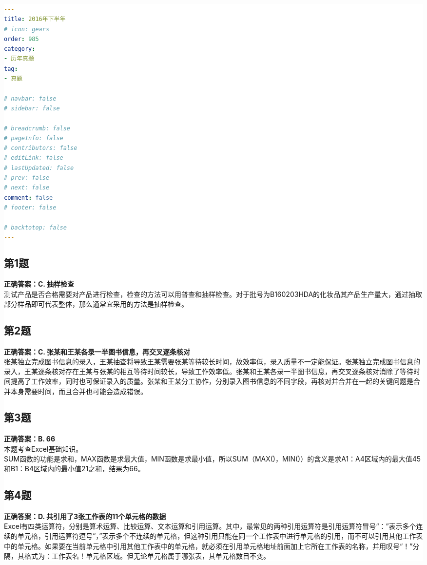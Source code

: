 ```yaml
---  
title: 2016年下半年  
# icon: gears  
order: 985  
category:  
- 历年真题  
tag:  
- 真题  
  
# navbar: false  
# sidebar: false  
  
# breadcrumb: false  
# pageInfo: false  
# contributors: false  
# editLink: false  
# lastUpdated: false  
# prev: false  
# next: false  
comment: false  
# footer: false  
  
# backtotop: false  
---  
```

## 第1题 ##

**正确答案：C. 抽样检查**  
测试产品是否合格需要对产品进行检查，检查的方法可以用普查和抽样检查。对于批号为B160203HDA的化妆品其产品生产量大，通过抽取部分样品即可代表整体，那么通常宜采用的方法是抽样检查。  


## 第2题 ##

**正确答案：C. 张某和王某各录一半图书信息，再交叉逐条核对**  
张某独立完成图书信息的录入，王某抽查将导致王某需要张某等待较长时间，故效率低，录入质量不一定能保证。张某独立完成图书信息的录入，王某逐条核对存在王某与张某的相互等待时间较长，导致工作效率低。张某和王某各录一半图书信息，再交叉逐条核对消除了等待时间提高了工作效率，同时也可保证录入的质量。张某和王某分工协作，分别录入图书信息的不同字段，再核对并合并在—起的关键问题是合并本身需要时间，而且合并也可能会造成错误。  


## 第3题 ##

**正确答案：B. 66**  
本题考查Excel基础知识。  
SUM函数的功能是求和，MAX函数是求最大值，MIN函数是求最小值，所以SUM（MAX()，MIN()）的含义是求A1：A4区域内的最大值45和B1：B4区域内的最小值21之和，结果为66。  


## 第4题 ##

**正确答案：D. 共引用了3张工作表的11个单元格的数据**  
Excel有四类运算符，分别是算术运算、比较运算、文本运算和引用运算。其中，最常见的两种引用运算符是引用运算符冒号“：”表示多个连续的单元格，引用运算符逗号“，”表示多个不连续的单元格，但这种引用只能在同一个工作表中进行单元格的引用，而不可以引用其他工作表中的单元格。如果要在当前单元格中引用其他工作表中的单元格，就必须在引用单元格地址前面加上它所在工作表的名称，并用叹号“！”分隔，其格式为：工作表名！单元格区域。但无论单元格属于哪张表，其单元格数目不变。  
